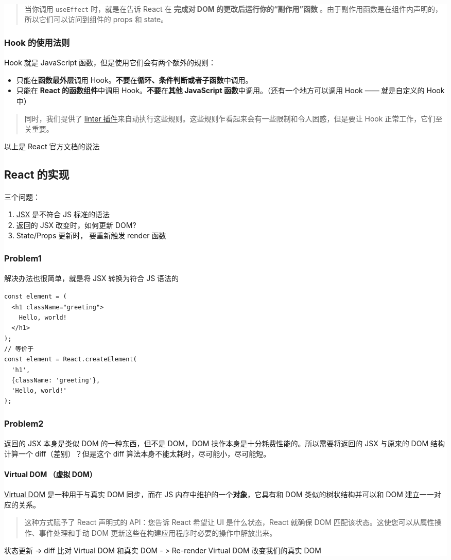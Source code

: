 > 当你调用 `useEffect` 时，就是在告诉 React 在 **完成对 DOM 的更改后运行你的“副作用”函数** 。由于副作用函数是在组件内声明的，所以它们可以访问到组件的 props 和 state。

### Hook 的使用法则

Hook 就是 JavaScript 函数，但是使用它们会有两个额外的规则：

- 只能在**函数最外层**调用 Hook。**不要**在**循环、条件判断或者子函数**中调用。
- 只能在 **React 的函数组件**中调用 Hook。**不要**在**其他 JavaScript 函数**中调用。（还有一个地方可以调用 Hook —— 就是自定义的 Hook 中）

> 同时，我们提供了 [linter 插件](https://www.npmjs.com/package/eslint-plugin-react-hooks)来自动执行这些规则。这些规则乍看起来会有一些限制和令人困惑，但是要让 Hook 正常工作，它们至关重要。

以上是 React 官方文档的说法

## React 的实现

三个问题：

1. [JSX](https://zh-hans.reactjs.org/docs/introducing-jsx.html#gatsby-focus-wrapper) 是不符合 JS 标准的语法
2. 返回的 JSX 改变时，如何更新 DOM?
3. State/Props 更新时， 要重新触发 render 函数

### Problem1

解决办法也很简单，就是将 JSX 转换为符合 JS 语法的

```react
const element = (
  <h1 className="greeting">
    Hello, world!
  </h1>
);
// 等价于
const element = React.createElement(
  'h1',
  {className: 'greeting'},
  'Hello, world!'
);
```

### Problem2

返回的 JSX 本身是类似 DOM 的一种东西，但不是 DOM，DOM 操作本身是十分耗费性能的。所以需要将返回的 JSX 与原来的 DOM 结构计算一个 diff（差别）？但是这个 diff 算法本身不能太耗时，尽可能小，尽可能短。

#### Virtual DOM （虚拟 DOM）

[Virtual DOM](https://zh-hans.reactjs.org/docs/faq-internals.html#gatsby-focus-wrapper) 是一种用于与真实 DOM 同步，而在 JS 内存中维护的一个**对象**，它具有和 DOM 类似的树状结构并可以和 DOM 建立一一对应的关系。

> 这种方式赋予了 React 声明式的 API：您告诉 React 希望让 UI 是什么状态，React 就确保 DOM 匹配该状态。这使您可以从属性操作、事件处理和手动 DOM 更新这些在构建应用程序时必要的操作中解放出来。

状态更新 -> diff 比对 Virtual DOM 和真实 DOM - > Re-render Virtual DOM 改变我们的真实 DOM
